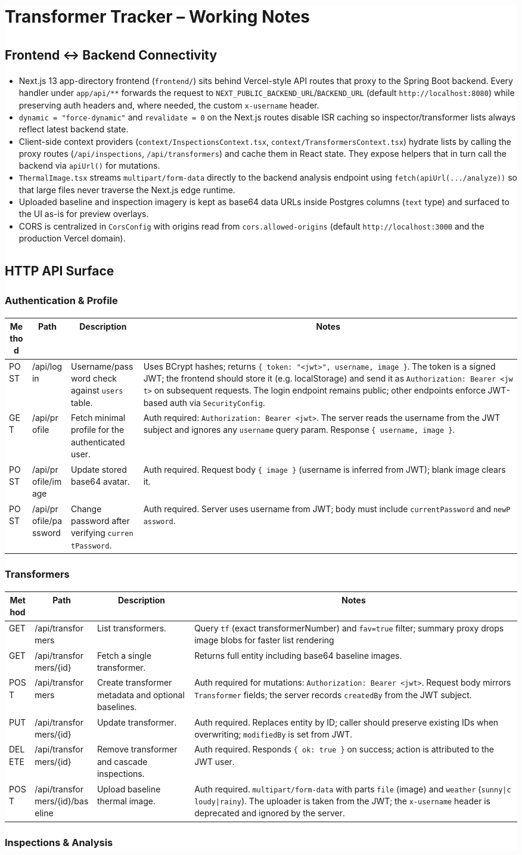 # Transformer Tracker – Working Notes

## Frontend ↔ Backend Connectivity

- Next.js 13 app-directory frontend (`frontend/`) sits behind Vercel-style API routes that proxy to the Spring Boot backend. Every handler under `app/api/**` forwards the request to `NEXT_PUBLIC_BACKEND_URL`/`BACKEND_URL` (default `http://localhost:8080`) while preserving auth headers and, where needed, the custom `x-username` header.
- `dynamic = "force-dynamic"` and `revalidate = 0` on the Next.js routes disable ISR caching so inspector/transformer lists always reflect latest backend state.
- Client-side context providers (`context/InspectionsContext.tsx`, `context/TransformersContext.tsx`) hydrate lists by calling the proxy routes (`/api/inspections`, `/api/transformers`) and cache them in React state. They expose helpers that in turn call the backend via `apiUrl()` for mutations.
- `ThermalImage.tsx` streams `multipart/form-data` directly to the backend analysis endpoint using `fetch(apiUrl(.../analyze))` so that large files never traverse the Next.js edge runtime.
- Uploaded baseline and inspection imagery is kept as base64 data URLs inside Postgres columns (`text` type) and surfaced to the UI as-is for preview overlays.
- CORS is centralized in `CorsConfig` with origins read from `cors.allowed-origins` (default `http://localhost:3000` and the production Vercel domain).

## HTTP API Surface

### Authentication & Profile

| Method | Path | Description | Notes |
| --- | --- | --- | --- |
| POST | /api/login | Username/password check against `users` table. | Uses BCrypt hashes; returns `{ token: "<jwt>", username, image }`. The token is a signed JWT; the frontend should store it (e.g. localStorage) and send it as `Authorization: Bearer <jwt>` on subsequent requests. The login endpoint remains public; other endpoints enforce JWT-based auth via `SecurityConfig`. |
| GET | /api/profile | Fetch minimal profile for the authenticated user. | Auth required: `Authorization: Bearer <jwt>`. The server reads the username from the JWT subject and ignores any `username` query param. Response `{ username, image }`. |
| POST | /api/profile/image | Update stored base64 avatar. | Auth required. Request body `{ image }` (username is inferred from JWT); blank image clears it. |
| POST | /api/profile/password | Change password after verifying `currentPassword`. | Auth required. Server uses username from JWT; body must include `currentPassword` and `newPassword`. |

### Transformers

| Method | Path | Description | Notes |
| --- | --- | --- | --- |
| GET | /api/transformers | List transformers. | Query `tf` (exact transformerNumber) and `fav=true` filter; summary proxy drops image blobs for faster list rendering|
| GET | /api/transformers/{id} | Fetch a single transformer. | Returns full entity including base64 baseline images.|
| POST | /api/transformers | Create transformer metadata and optional baselines. | Auth required for mutations: `Authorization: Bearer <jwt>`. Request body mirrors `Transformer` fields; the server records `createdBy` from the JWT subject. |
| PUT | /api/transformers/{id} | Update transformer. | Auth required. Replaces entity by ID; caller should preserve existing IDs when overwriting; `modifiedBy` is set from JWT. |
| DELETE | /api/transformers/{id} | Remove transformer and cascade inspections. | Auth required. Responds `{ ok: true }` on success; action is attributed to the JWT user. |
| POST | /api/transformers/{id}/baseline | Upload baseline thermal image. | Auth required. `multipart/form-data` with parts `file` (image) and `weather` (`sunny\|cloudy\|rainy`). The uploader is taken from the JWT; the `x-username` header is deprecated and ignored by the server. |

### Inspections & Analysis
